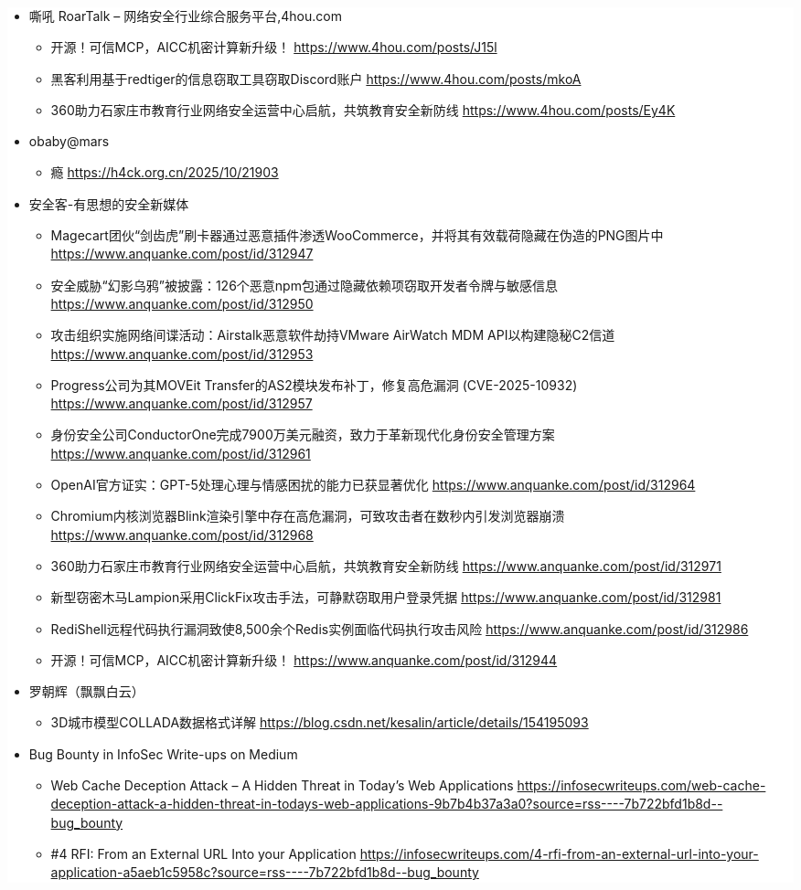 - 嘶吼 RoarTalk – 网络安全行业综合服务平台,4hou.com
  - 开源！可信MCP，AICC机密计算新升级！
https://www.4hou.com/posts/J15l

  - 黑客利用基于redtiger的信息窃取工具窃取Discord账户
https://www.4hou.com/posts/mkoA

  - 360助力石家庄市教育行业网络安全运营中心启航，共筑教育安全新防线
https://www.4hou.com/posts/Ey4K

- obaby@mars
  - 瘾
https://h4ck.org.cn/2025/10/21903

- 安全客-有思想的安全新媒体
  - Magecart团伙“剑齿虎”刷卡器通过恶意插件渗透WooCommerce，并将其有效载荷隐藏在伪造的PNG图片中
https://www.anquanke.com/post/id/312947

  - 安全威胁“幻影乌鸦”被披露：126个恶意npm包通过隐藏依赖项窃取开发者令牌与敏感信息
https://www.anquanke.com/post/id/312950

  - 攻击组织实施网络间谍活动：Airstalk恶意软件劫持VMware AirWatch MDM API以构建隐秘C2信道
https://www.anquanke.com/post/id/312953

  - Progress公司为其MOVEit Transfer的AS2模块发布补丁，修复高危漏洞 (CVE-2025-10932)
https://www.anquanke.com/post/id/312957

  - 身份安全公司ConductorOne完成7900万美元融资，致力于革新现代化身份安全管理方案
https://www.anquanke.com/post/id/312961

  - OpenAI官方证实：GPT-5处理心理与情感困扰的能力已获显著优化
https://www.anquanke.com/post/id/312964

  - Chromium内核浏览器Blink渲染引擎中存在高危漏洞，可致攻击者在数秒内引发浏览器崩溃
https://www.anquanke.com/post/id/312968

  - 360助力石家庄市教育行业网络安全运营中心启航，共筑教育安全新防线
https://www.anquanke.com/post/id/312971

  - 新型窃密木马Lampion采用ClickFix攻击手法，可静默窃取用户登录凭据
https://www.anquanke.com/post/id/312981

  - RediShell远程代码执行漏洞致使8,500余个Redis实例面临代码执行攻击风险
https://www.anquanke.com/post/id/312986

  - 开源！可信MCP，AICC机密计算新升级！
https://www.anquanke.com/post/id/312944

- 罗朝辉（飘飘白云）
  - 3D城市模型COLLADA数据格式详解
https://blog.csdn.net/kesalin/article/details/154195093

- Bug Bounty in InfoSec Write-ups on Medium
  - Web Cache Deception Attack – A Hidden Threat in Today’s Web Applications
https://infosecwriteups.com/web-cache-deception-attack-a-hidden-threat-in-todays-web-applications-9b7b4b37a3a0?source=rss----7b722bfd1b8d--bug_bounty

  - #4 RFI: From an External URL Into your Application
https://infosecwriteups.com/4-rfi-from-an-external-url-into-your-application-a5aeb1c5958c?source=rss----7b722bfd1b8d--bug_bounty
